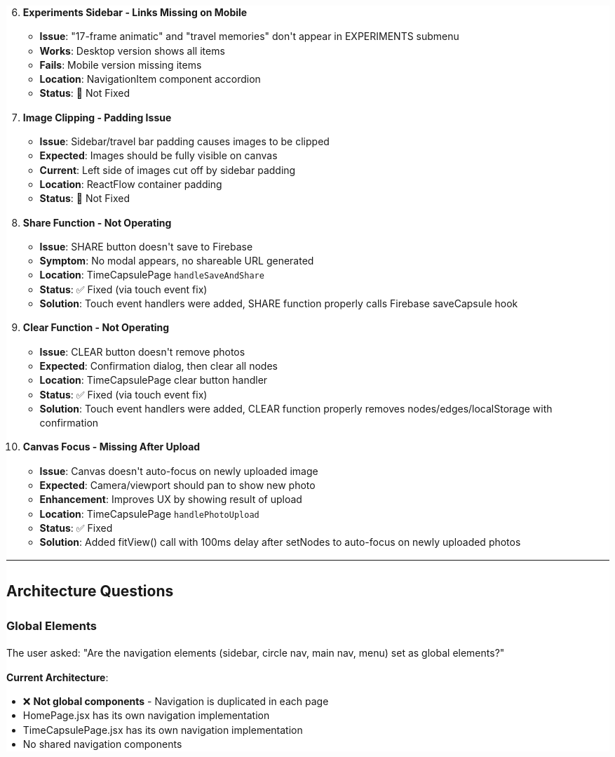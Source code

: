 6. **Experiments Sidebar - Links Missing on Mobile**
   - **Issue**: "17-frame animatic" and "travel memories" don't appear in EXPERIMENTS submenu
   - **Works**: Desktop version shows all items
   - **Fails**: Mobile version missing items
   - **Location**: NavigationItem component accordion
   - **Status**: 🔴 Not Fixed

7. **Image Clipping - Padding Issue**
   - **Issue**: Sidebar/travel bar padding causes images to be clipped
   - **Expected**: Images should be fully visible on canvas
   - **Current**: Left side of images cut off by sidebar padding
   - **Location**: ReactFlow container padding
   - **Status**: 🔴 Not Fixed

8. **Share Function - Not Operating**
   - **Issue**: SHARE button doesn't save to Firebase
   - **Symptom**: No modal appears, no shareable URL generated
   - **Location**: TimeCapsulePage `handleSaveAndShare`
   - **Status**: ✅ Fixed (via touch event fix)
   - **Solution**: Touch event handlers were added, SHARE function properly calls Firebase saveCapsule hook

9. **Clear Function - Not Operating**
   - **Issue**: CLEAR button doesn't remove photos
   - **Expected**: Confirmation dialog, then clear all nodes
   - **Location**: TimeCapsulePage clear button handler
   - **Status**: ✅ Fixed (via touch event fix)
   - **Solution**: Touch event handlers were added, CLEAR function properly removes nodes/edges/localStorage with confirmation

10. **Canvas Focus - Missing After Upload**
    - **Issue**: Canvas doesn't auto-focus on newly uploaded image
    - **Expected**: Camera/viewport should pan to show new photo
    - **Enhancement**: Improves UX by showing result of upload
    - **Location**: TimeCapsulePage `handlePhotoUpload`
    - **Status**: ✅ Fixed
    - **Solution**: Added fitView() call with 100ms delay after setNodes to auto-focus on newly uploaded photos

---

## Architecture Questions

### Global Elements
The user asked: "Are the navigation elements (sidebar, circle nav, main nav, menu) set as global elements?"

**Current Architecture**:
- ❌ **Not global components** - Navigation is duplicated in each page
- HomePage.jsx has its own navigation implementation
- TimeCapsulePage.jsx has its own navigation implementation
- No shared navigation components
